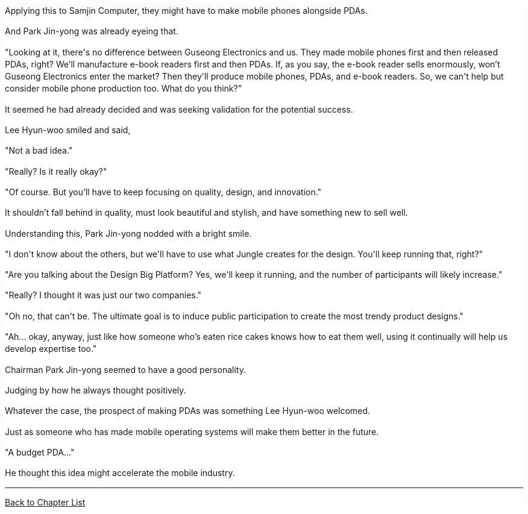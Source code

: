 Applying this to Samjin Computer, they might have to make mobile phones alongside PDAs.

And Park Jin-yong was already eyeing that.

"Looking at it, there's no difference between Guseong Electronics and us. They made mobile phones first and then released PDAs, right? We’ll manufacture e-book readers first and then PDAs. If, as you say, the e-book reader sells enormously, won’t Guseong Electronics enter the market? Then they'll produce mobile phones, PDAs, and e-book readers. So, we can't help but consider mobile phone production too. What do you think?"

It seemed he had already decided and was seeking validation for the potential success.

Lee Hyun-woo smiled and said,

"Not a bad idea."

"Really? Is it really okay?"

"Of course. But you’ll have to keep focusing on quality, design, and innovation."

It shouldn’t fall behind in quality, must look beautiful and stylish, and have something new to sell well.

Understanding this, Park Jin-yong nodded with a bright smile.

"I don't know about the others, but we'll have to use what Jungle creates for the design. You'll keep running that, right?"

"Are you talking about the Design Big Platform? Yes, we'll keep it running, and the number of participants will likely increase."

"Really? I thought it was just our two companies."

"Oh no, that can't be. The ultimate goal is to induce public participation to create the most trendy product designs."

"Ah... okay, anyway, just like how someone who’s eaten rice cakes knows how to eat them well, using it continually will help us develop expertise too."

Chairman Park Jin-yong seemed to have a good personality.

Judging by how he always thought positively.

Whatever the case, the prospect of making PDAs was something Lee Hyun-woo welcomed.

Just as someone who has made mobile operating systems will make them better in the future.

"A budget PDA..."

He thought this idea might accelerate the mobile industry.


----

[Back to Chapter List](/rptc/)
